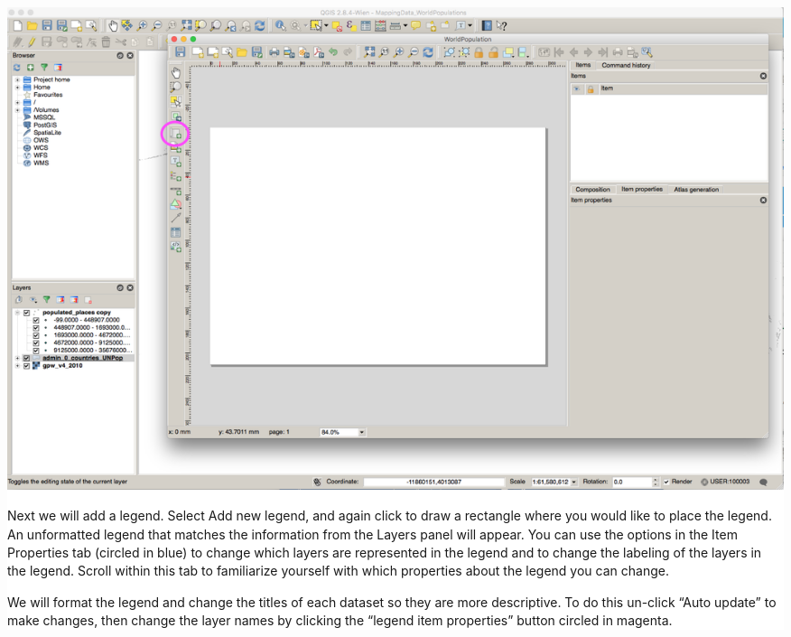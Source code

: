 ![Attribute](https://github.com/CenterForSpatialResearch/MappingForTheUrbanHumanities/blob/master/Tutorials/Images/MappingData01/27_PrintComp.png)

Next we will add a legend. Select Add new legend, and again click to draw a rectangle where you would like to place the legend. An unformatted legend that matches the information from the Layers panel will appear. You can use the options in the Item Properties tab (circled in blue) to change which layers are represented in the legend and to change the labeling of the layers in the legend. Scroll within this tab to familiarize yourself with which properties about the legend you can change. 

We will format the legend and change the titles of each dataset so they are more descriptive. To do this un-click “Auto update” to make changes, then change the layer names by clicking the “legend item properties” button circled in magenta. 
